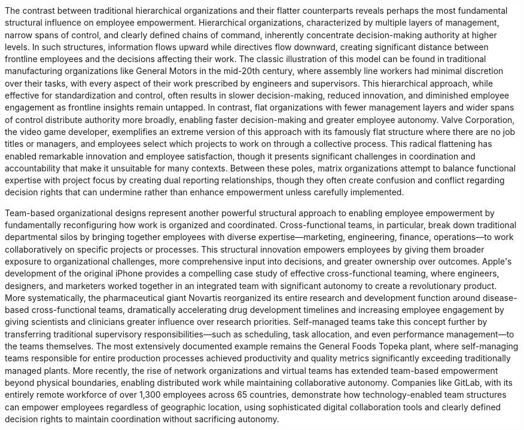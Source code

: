 The contrast between traditional hierarchical organizations and their flatter counterparts reveals perhaps the most fundamental structural influence on employee empowerment. Hierarchical organizations, characterized by multiple layers of management, narrow spans of control, and clearly defined chains of command, inherently concentrate decision-making authority at higher levels. In such structures, information flows upward while directives flow downward, creating significant distance between frontline employees and the decisions affecting their work. The classic illustration of this model can be found in traditional manufacturing organizations like General Motors in the mid-20th century, where assembly line workers had minimal discretion over their tasks, with every aspect of their work prescribed by engineers and supervisors. This hierarchical approach, while effective for standardization and control, often results in slower decision-making, reduced innovation, and diminished employee engagement as frontline insights remain untapped. In contrast, flat organizations with fewer management layers and wider spans of control distribute authority more broadly, enabling faster decision-making and greater employee autonomy. Valve Corporation, the video game developer, exemplifies an extreme version of this approach with its famously flat structure where there are no job titles or managers, and employees select which projects to work on through a collective process. This radical flattening has enabled remarkable innovation and employee satisfaction, though it presents significant challenges in coordination and accountability that make it unsuitable for many contexts. Between these poles, matrix organizations attempt to balance functional expertise with project focus by creating dual reporting relationships, though they often create confusion and conflict regarding decision rights that can undermine rather than enhance empowerment unless carefully implemented.

Team-based organizational designs represent another powerful structural approach to enabling employee empowerment by fundamentally reconfiguring how work is organized and coordinated. Cross-functional teams, in particular, break down traditional departmental silos by bringing together employees with diverse expertise—marketing, engineering, finance, operations—to work collaboratively on specific projects or processes. This structural innovation empowers employees by giving them broader exposure to organizational challenges, more comprehensive input into decisions, and greater ownership over outcomes. Apple's development of the original iPhone provides a compelling case study of effective cross-functional teaming, where engineers, designers, and marketers worked together in an integrated team with significant autonomy to create a revolutionary product. More systematically, the pharmaceutical giant Novartis reorganized its entire research and development function around disease-based cross-functional teams, dramatically accelerating drug development timelines and increasing employee engagement by giving scientists and clinicians greater influence over research priorities. Self-managed teams take this concept further by transferring traditional supervisory responsibilities—such as scheduling, task allocation, and even performance management—to the teams themselves. The most extensively documented example remains the General Foods Topeka plant, where self-managing teams responsible for entire production processes achieved productivity and quality metrics significantly exceeding traditionally managed plants. More recently, the rise of network organizations and virtual teams has extended team-based empowerment beyond physical boundaries, enabling distributed work while maintaining collaborative autonomy. Companies like GitLab, with its entirely remote workforce of over 1,300 employees across 65 countries, demonstrate how technology-enabled team structures can empower employees regardless of geographic location, using sophisticated digital collaboration tools and clearly defined decision rights to maintain coordination without sacrificing autonomy.
